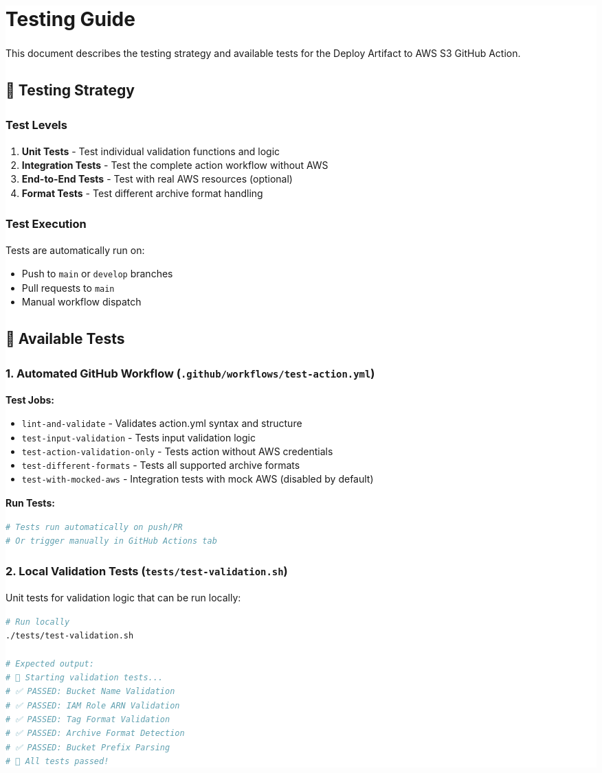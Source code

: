 # Testing Guide

This document describes the testing strategy and available tests for the Deploy Artifact to AWS S3 GitHub Action.

## 🧪 Testing Strategy

### Test Levels

1. **Unit Tests** - Test individual validation functions and logic
2. **Integration Tests** - Test the complete action workflow without AWS 
3. **End-to-End Tests** - Test with real AWS resources (optional)
4. **Format Tests** - Test different archive format handling

### Test Execution

Tests are automatically run on:
- Push to `main` or `develop` branches
- Pull requests to `main`
- Manual workflow dispatch

## 🚀 Available Tests

### 1. Automated GitHub Workflow (`.github/workflows/test-action.yml`)

**Test Jobs:**
- `lint-and-validate` - Validates action.yml syntax and structure
- `test-input-validation` - Tests input validation logic
- `test-action-validation-only` - Tests action without AWS credentials
- `test-different-formats` - Tests all supported archive formats
- `test-with-mocked-aws` - Integration tests with mock AWS (disabled by default)

**Run Tests:**
```bash
# Tests run automatically on push/PR
# Or trigger manually in GitHub Actions tab
```

### 2. Local Validation Tests (`tests/test-validation.sh`)

Unit tests for validation logic that can be run locally:

```bash
# Run locally
./tests/test-validation.sh

# Expected output:
# 🧪 Starting validation tests...
# ✅ PASSED: Bucket Name Validation
# ✅ PASSED: IAM Role ARN Validation
# ✅ PASSED: Tag Format Validation
# ✅ PASSED: Archive Format Detection
# ✅ PASSED: Bucket Prefix Parsing
# 🎉 All tests passed!
```

